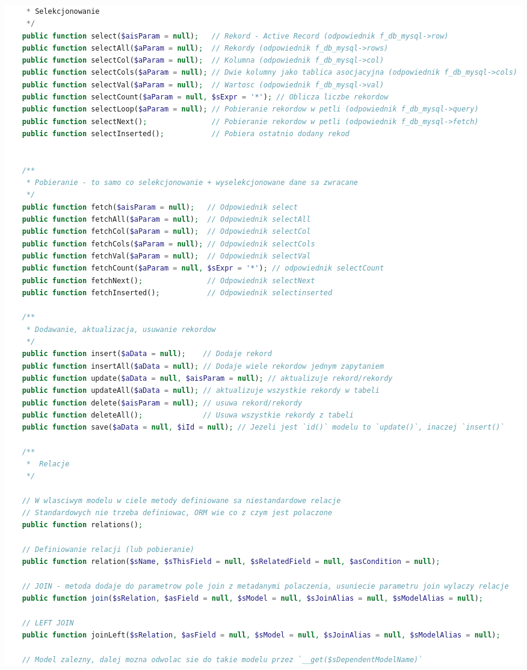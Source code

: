 ```php
     * Selekcjonowanie
     */
    public function select($aisParam = null);   // Rekord - Active Record (odpowiednik f_db_mysql->row)
    public function selectAll($aParam = null);  // Rekordy (odpowiednik f_db_mysql->rows)
    public function selectCol($aParam = null);  // Kolumna (odpowiednik f_db_mysql->col)
    public function selectCols($aParam = null); // Dwie kolumny jako tablica asocjacyjna (odpowiednik f_db_mysql->cols)
    public function selectVal($aParam = null);  // Wartosc (odpowiednik f_db_mysql->val)
    public function selectCount($aParam = null, $sExpr = '*'); // Oblicza liczbe rekordow
    public function selectLoop($aParam = null); // Pobieranie rekordow w petli (odpowiednik f_db_mysql->query)
    public function selectNext();               // Pobieranie rekordow w petli (odpowiednik f_db_mysql->fetch)
    public function selectInserted();           // Pobiera ostatnio dodany rekod


    /**
     * Pobieranie - to samo co selekcjonowanie + wyselekcjonowane dane sa zwracane
     */
    public function fetch($aisParam = null);   // Odpowiednik select
    public function fetchAll($aParam = null);  // Odpowiednik selectAll
    public function fetchCol($aParam = null);  // Odpowiednik selectCol
    public function fetchCols($aParam = null); // Odpowiednik selectCols
    public function fetchVal($aParam = null);  // Odpowiednik selectVal
    public function fetchCount($aParam = null, $sExpr = '*'); // odpowiednik selectCount
    public function fetchNext();               // Odpowiednik selectNext
    public function fetchInserted();           // Odpowiednik selectinserted

    /** 
     * Dodawanie, aktualizacja, usuwanie rekordow 
     */
    public function insert($aData = null);    // Dodaje rekord
    public function insertAll($aData = null); // Dodaje wiele rekordow jednym zapytaniem
    public function update($aData = null, $aisParam = null); // aktualizuje rekord/rekordy
    public function updateAll($aData = null); // aktualizuje wszystkie rekordy w tabeli
    public function delete($aisParam = null); // usuwa rekord/rekordy
    public function deleteAll();              // Usuwa wszystkie rekordy z tabeli
    public function save($aData = null, $iId = null); // Jezeli jest `id()` modelu to `update()`, inaczej `insert()`

    /**
     *  Relacje
     */

    // W wlasciwym modelu w ciele metody definiowane sa niestandardowe relacje
    // Standardowych nie trzeba definiowac, ORM wie co z czym jest polaczone
    public function relations();

    // Definiowanie relacji (lub pobieranie)
    public function relation($sName, $sThisField = null, $sRelatedField = null, $asCondition = null);

    // JOIN - metoda dodaje do parametrow pole join z metadanymi polaczenia, usuniecie parametru join wylaczy relacje
    public function join($sRelation, $asField = null, $sModel = null, $sJoinAlias = null, $sModelAlias = null);

    // LEFT JOIN
    public function joinLeft($sRelation, $asField = null, $sModel = null, $sJoinAlias = null, $sModelAlias = null);

    // Model zalezny, dalej mozna odwolac sie do takie modelu przez `__get($sDependentModelName)`
```